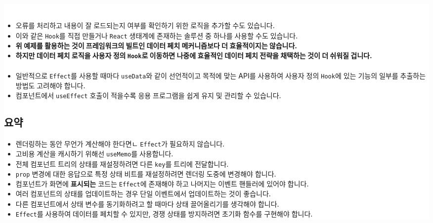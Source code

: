 <br>

- 오류를 처리하고 내용이 잘 로드되는지 여부를 확인하기 위한 로직을 추가할 수도 있습니다.
- 이와 같은 `Hook`를 직접 만들거나 `React` 생태계에 존재하는 솔루션 중 하나를 사용할 수도 있습니다.
- **위 예제를 활용하는 것이 프레임워크의 빌트인 데이터 페치 메커니즘보다 더 효율적이지는 않습니다.**
- **하지만 데이터 페치 로직을 사용자 정의 `Hook`로 이동하면 나중에 효율적인 데이터 페치 전략을 채택하는 것이 더 쉬워질 겁니다.**
  <br><br>
- 일반적으로 `Effect`를 사용할 때마다 `useData`와 같이 선언적이고 목적에 맞는 API를 사용하여 사용자 정의 `Hook`에 있는 기능의 일부를 추출하는 방법도 고려해야 합니다.
- 컴포넌트에서 `useEffect` 호출이 적을수록 응용 프로그램을 쉽게 유지 및 관리할 수 있습니다.

## 요약

- 렌더링하는 동안 무언가 계산해야 한다면ㄴ `Effect`가 필요하지 않습니다.
- 고비용 계산을 캐시하기 위해선 `useMemo`를 사용합니다.
- 전체 컴포넌트 트리의 상태를 재설정하려면 다른 `key`를 트리에 전달합니다.
- `prop` 변경에 대한 응답으로 특정 상태 비트를 재설정하려면 렌더링 도중에 변경해야 합니다.
- 컴포넌트가 화면에 **표시되는** 코드는 `Effect`에 존재해야 하고 나머지는 이벤트 핸들러에 있어야 합니다.
- 여러 컴포넌트의 상태를 업데이트하는 경우 단일 이벤트에서 업데이트하는 것이 좋습니다.
- 다른 컴포넌트에서 상태 변수를 동기화하려고 할 때마다 상태 끌어올리기를 생각해야 합니다.
- `Effect`를 사용하여 데이터를 페치할 수 있지만, 경쟁 상태를 방지하려면 초기화 함수를 구현해야 합니다.
